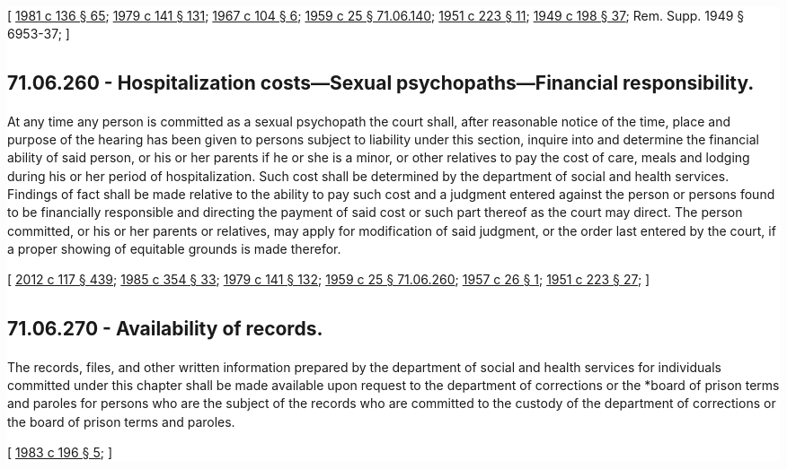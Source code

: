 \[ [1981 c 136 § 65](http://leg.wa.gov/CodeReviser/documents/sessionlaw/1981c136.pdf?cite=1981%20c%20136%20§%2065); [1979 c 141 § 131](http://leg.wa.gov/CodeReviser/documents/sessionlaw/1979c141.pdf?cite=1979%20c%20141%20§%20131); [1967 c 104 § 6](http://leg.wa.gov/CodeReviser/documents/sessionlaw/1967c104.pdf?cite=1967%20c%20104%20§%206); [1959 c 25 § 71.06.140](http://leg.wa.gov/CodeReviser/documents/sessionlaw/1959c25.pdf?cite=1959%20c%2025%20§%2071.06.140); [1951 c 223 § 11](http://leg.wa.gov/CodeReviser/documents/sessionlaw/1951c223.pdf?cite=1951%20c%20223%20§%2011); [1949 c 198 § 37](http://leg.wa.gov/CodeReviser/documents/sessionlaw/1949c198.pdf?cite=1949%20c%20198%20§%2037); Rem. Supp. 1949 § 6953-37; \]

## 71.06.260 - Hospitalization costs—Sexual psychopaths—Financial responsibility.
At any time any person is committed as a sexual psychopath the court shall, after reasonable notice of the time, place and purpose of the hearing has been given to persons subject to liability under this section, inquire into and determine the financial ability of said person, or his or her parents if he or she is a minor, or other relatives to pay the cost of care, meals and lodging during his or her period of hospitalization. Such cost shall be determined by the department of social and health services. Findings of fact shall be made relative to the ability to pay such cost and a judgment entered against the person or persons found to be financially responsible and directing the payment of said cost or such part thereof as the court may direct. The person committed, or his or her parents or relatives, may apply for modification of said judgment, or the order last entered by the court, if a proper showing of equitable grounds is made therefor.

\[ [2012 c 117 § 439](http://lawfilesext.leg.wa.gov/biennium/2011-12/Pdf/Bills/Session%20Laws/Senate/6095.SL.pdf?cite=2012%20c%20117%20§%20439); [1985 c 354 § 33](http://leg.wa.gov/CodeReviser/documents/sessionlaw/1985c354.pdf?cite=1985%20c%20354%20§%2033); [1979 c 141 § 132](http://leg.wa.gov/CodeReviser/documents/sessionlaw/1979c141.pdf?cite=1979%20c%20141%20§%20132); [1959 c 25 § 71.06.260](http://leg.wa.gov/CodeReviser/documents/sessionlaw/1959c25.pdf?cite=1959%20c%2025%20§%2071.06.260); [1957 c 26 § 1](http://leg.wa.gov/CodeReviser/documents/sessionlaw/1957c26.pdf?cite=1957%20c%2026%20§%201); [1951 c 223 § 27](http://leg.wa.gov/CodeReviser/documents/sessionlaw/1951c223.pdf?cite=1951%20c%20223%20§%2027); \]

## 71.06.270 - Availability of records.
The records, files, and other written information prepared by the department of social and health services for individuals committed under this chapter shall be made available upon request to the department of corrections or the *board of prison terms and paroles for persons who are the subject of the records who are committed to the custody of the department of corrections or the board of prison terms and paroles.

\[ [1983 c 196 § 5](http://leg.wa.gov/CodeReviser/documents/sessionlaw/1983c196.pdf?cite=1983%20c%20196%20§%205); \]

